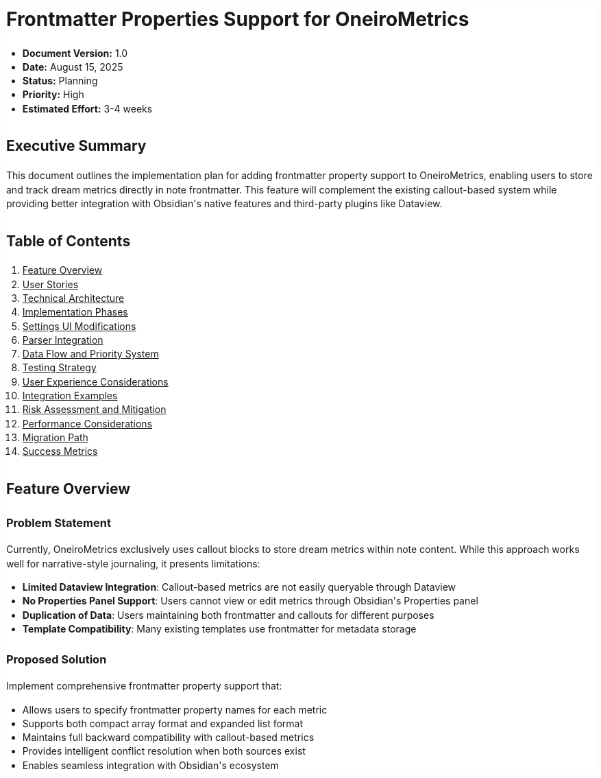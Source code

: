# Frontmatter Properties Support for OneiroMetrics

- **Document Version:** 1.0
- **Date:** August 15, 2025
- **Status:** Planning
- **Priority:** High
- **Estimated Effort:** 3-4 weeks

## Executive Summary

This document outlines the implementation plan for adding frontmatter property support to OneiroMetrics, enabling users to store and track dream metrics directly in note frontmatter. This feature will complement the existing callout-based system while providing better integration with Obsidian's native features and third-party plugins like Dataview.

## Table of Contents

1. [Feature Overview](#feature-overview)
2. [User Stories](#user-stories)
3. [Technical Architecture](#technical-architecture)
4. [Implementation Phases](#implementation-phases)
5. [Settings UI Modifications](#settings-ui-modifications)
6. [Parser Integration](#parser-integration)
7. [Data Flow and Priority System](#data-flow-and-priority-system)
8. [Testing Strategy](#testing-strategy)
9. [User Experience Considerations](#user-experience-considerations)
10. [Integration Examples](#integration-examples)
11. [Risk Assessment and Mitigation](#risk-assessment-and-mitigation)
12. [Performance Considerations](#performance-considerations)
13. [Migration Path](#migration-path)
14. [Success Metrics](#success-metrics)

## Feature Overview

### Problem Statement

Currently, OneiroMetrics exclusively uses callout blocks to store dream metrics within note content. While this approach works well for narrative-style journaling, it presents limitations:

- **Limited Dataview Integration**: Callout-based metrics are not easily queryable through Dataview
- **No Properties Panel Support**: Users cannot view or edit metrics through Obsidian's Properties panel
- **Duplication of Data**: Users maintaining both frontmatter and callouts for different purposes
- **Template Compatibility**: Many existing templates use frontmatter for metadata storage

### Proposed Solution

Implement comprehensive frontmatter property support that:
- Allows users to specify frontmatter property names for each metric
- Supports both compact array format and expanded list format
- Maintains full backward compatibility with callout-based metrics
- Provides intelligent conflict resolution when both sources exist
- Enables seamless integration with Obsidian's ecosystem
